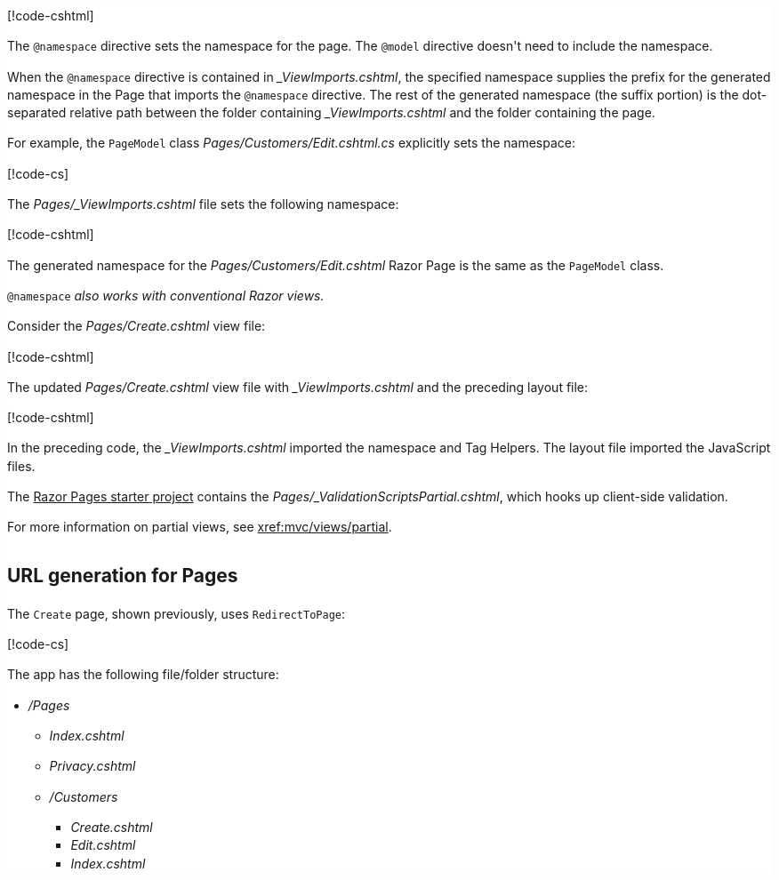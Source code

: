 [!code-cshtml[](index/sample/RazorPagesIntro/Pages/Customers/Namespace2.cshtml?highlight=2)]

The `@namespace` directive sets the namespace for the page. The `@model` directive doesn't need to include the namespace.

When the `@namespace` directive is contained in *_ViewImports.cshtml*, the specified namespace supplies the prefix for the generated namespace in the Page that imports the `@namespace` directive. The rest of the generated namespace (the suffix portion) is the dot-separated relative path between the folder containing *_ViewImports.cshtml* and the folder containing the page.

For example, the `PageModel` class *Pages/Customers/Edit.cshtml.cs* explicitly sets the namespace:

[!code-cs[](index/sample/RazorPagesContacts2/Pages/Customers/Edit.cshtml.cs?name=snippet_namespace)]

The *Pages/_ViewImports.cshtml* file sets the following namespace:

[!code-cshtml[](index/sample/RazorPagesContacts2/Pages/_ViewImports.cshtml?highlight=1)]

The generated namespace for the *Pages/Customers/Edit.cshtml* Razor Page is the same as the `PageModel` class.

`@namespace` *also works with conventional Razor views.*

Consider the *Pages/Create.cshtml* view file:

[!code-cshtml[](index/3.0sample/RazorPagesContacts/Pages/Customers/Create3.cshtml?highlight=2-3)]

The updated *Pages/Create.cshtml* view file with *_ViewImports.cshtml* and the preceding layout file:

[!code-cshtml[](index/3.0sample/RazorPagesContacts/Pages/Customers/Create4.cshtml?highlight=2)]

In the preceding code, the *_ViewImports.cshtml* imported the namespace and Tag Helpers. The layout file imported the JavaScript files.

The [Razor Pages starter project](#rpvs17) contains the *Pages/_ValidationScriptsPartial.cshtml*, which hooks up client-side validation.

For more information on partial views, see <xref:mvc/views/partial>.

<a name="url_gen"></a>

## URL generation for Pages

The `Create` page, shown previously, uses `RedirectToPage`:

[!code-cs[](index/3.0sample/RazorPagesContacts/Pages/Customers/Create.cshtml.cs?name=snippet_PageModel&highlight=28)]

The app has the following file/folder structure:

* */Pages*

  * *Index.cshtml*
  * *Privacy.cshtml*
  * */Customers*

    * *Create.cshtml*
    * *Edit.cshtml*
    * *Index.cshtml*
